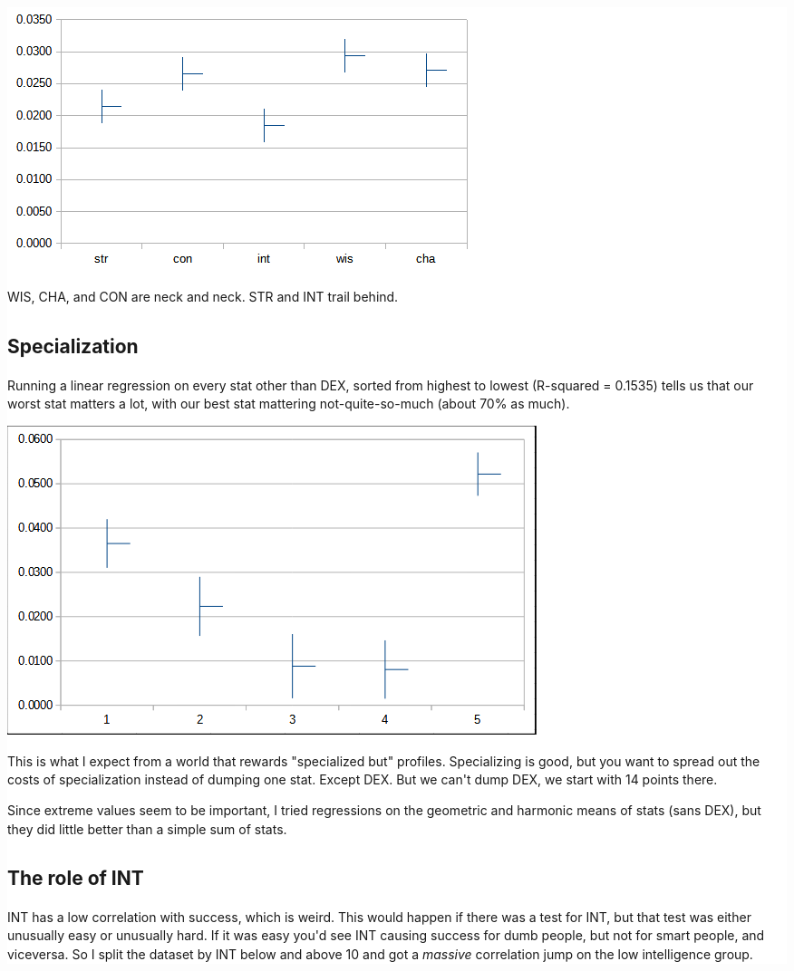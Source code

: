 ![](/assets/img/dndsci-1.4.png)

WIS, CHA, and CON are neck and neck. STR and INT trail behind.

## Specialization
Running a linear regression on every stat other than DEX, sorted from highest to lowest (R-squared = 0.1535) tells us that our worst stat matters a lot, with our best stat mattering not-quite-so-much (about 70% as much).

![](/assets/img/dndsci-1.5.png)

This is what I expect from a world that rewards "specialized but" profiles. Specializing is good, but you want to spread out the costs of specialization instead of dumping one stat. Except DEX. But we can't dump DEX, we start with 14 points there.

Since extreme values seem to be important, I tried regressions on the geometric and harmonic means of stats (sans DEX), but they did little better than a simple sum of stats.

## The role of INT
INT has a low correlation with success, which is weird. This would happen if there was a test for INT, but that test was either unusually easy or unusually hard. If it was easy you'd see INT causing success for dumb people, but not for smart people, and viceversa. So I split the dataset by INT below and above 10 and got a *massive* correlation jump on the low intelligence group.
